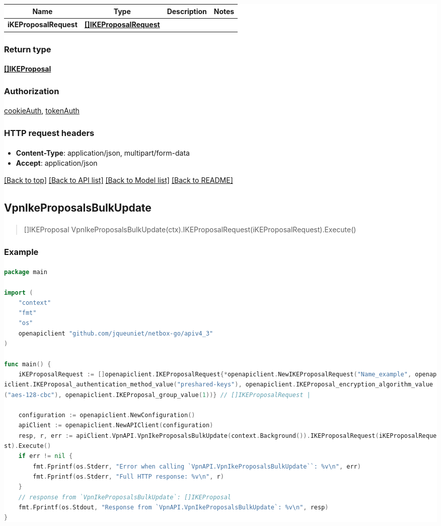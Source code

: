 
Name | Type | Description  | Notes
------------- | ------------- | ------------- | -------------
 **iKEProposalRequest** | [**[]IKEProposalRequest**](IKEProposalRequest.md) |  | 

### Return type

[**[]IKEProposal**](IKEProposal.md)

### Authorization

[cookieAuth](../README.md#cookieAuth), [tokenAuth](../README.md#tokenAuth)

### HTTP request headers

- **Content-Type**: application/json, multipart/form-data
- **Accept**: application/json

[[Back to top]](#) [[Back to API list]](../README.md#documentation-for-api-endpoints)
[[Back to Model list]](../README.md#documentation-for-models)
[[Back to README]](../README.md)


## VpnIkeProposalsBulkUpdate

> []IKEProposal VpnIkeProposalsBulkUpdate(ctx).IKEProposalRequest(iKEProposalRequest).Execute()





### Example

```go
package main

import (
	"context"
	"fmt"
	"os"
	openapiclient "github.com/jqueuniet/netbox-go/apiv4_3"
)

func main() {
	iKEProposalRequest := []openapiclient.IKEProposalRequest{*openapiclient.NewIKEProposalRequest("Name_example", openapiclient.IKEProposal_authentication_method_value("preshared-keys"), openapiclient.IKEProposal_encryption_algorithm_value("aes-128-cbc"), openapiclient.IKEProposal_group_value(1))} // []IKEProposalRequest | 

	configuration := openapiclient.NewConfiguration()
	apiClient := openapiclient.NewAPIClient(configuration)
	resp, r, err := apiClient.VpnAPI.VpnIkeProposalsBulkUpdate(context.Background()).IKEProposalRequest(iKEProposalRequest).Execute()
	if err != nil {
		fmt.Fprintf(os.Stderr, "Error when calling `VpnAPI.VpnIkeProposalsBulkUpdate``: %v\n", err)
		fmt.Fprintf(os.Stderr, "Full HTTP response: %v\n", r)
	}
	// response from `VpnIkeProposalsBulkUpdate`: []IKEProposal
	fmt.Fprintf(os.Stdout, "Response from `VpnAPI.VpnIkeProposalsBulkUpdate`: %v\n", resp)
}
```
